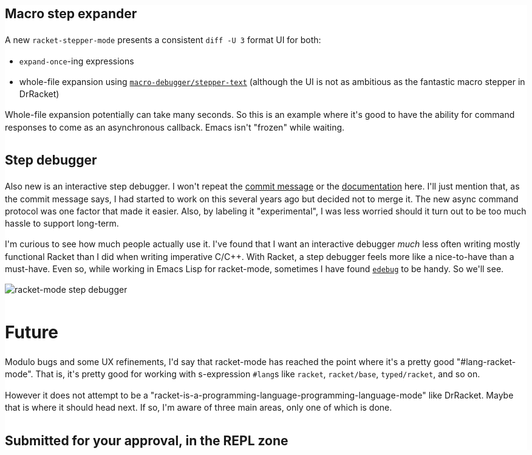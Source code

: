 ## Macro step expander

A new `racket-stepper-mode` presents a consistent `diff -U 3` format
UI for both:

- `expand-once`-ing expressions

- whole-file expansion using [`macro-debugger/stepper-text`] (although
  the UI is not as ambitious as the fantastic macro stepper in
  DrRacket)

[`macro-debugger/stepper-text`]: https://docs.racket-lang.org/macro-debugger/index.html#(mod-path._macro-debugger%2Fstepper-text)

Whole-file expansion potentially can take many seconds. So this is an
example where it's good to have the ability for command responses to
come as an asynchronous callback. Emacs isn't "frozen" while waiting.

## Step debugger

Also new is an interactive step debugger. I won't repeat the [commit
message][2b1c7d4] or the [documentation][debug doc] here. I'll just
mention that, as the commit message says, I had started to work on
this several years ago but decided not to merge it. The new async
command protocol was one factor that made it easier. Also, by labeling
it "experimental", I was less worried should it turn out to be too
much hassle to support long-term.

I'm curious to see how much people actually use it. I've found that I
want an interactive debugger _much_ less often writing mostly
functional Racket than I did when writing imperative C/C++. With
Racket, a step debugger feels more like a nice-to-have than a
must-have. Even so, while working in Emacs Lisp for racket-mode,
sometimes I have found [`edebug`] to be handy. So we'll see.

[2b1c7d4]: https://github.com/greghendershott/racket-mode/commit/2b1c7d476dc71b1707fd5222f963ab6509e50805

[debug doc]: https://github.com/greghendershott/racket-mode/blob/master/Reference.md#racket-debug-mode

[`edebug`]: https://www.gnu.org/software/emacs/manual/html_node/eintr/edebug.html

<img src="/img/racket-mode-step-debugger.gif"
     alt="racket-mode step debugger"
     class="screenshot">

# Future

Modulo bugs and some UX refinements, I'd say that racket-mode has
reached the point where it's a pretty good "#lang-racket-mode". That
is, it's pretty good for working with s-expression `#lang`s like
`racket`, `racket/base`, `typed/racket`, and so on.

However it does not attempt to be a
"racket-is-a-programming-language-programming-language-mode" like
DrRacket. Maybe that is where it should head next. If so, I'm aware of
three main areas, only one of which is done.

## Submitted for your approval, in the REPL zone


[racket-mode]: https://github.com/greghendershott/racket-mode
[Emacs]: https://www.gnu.org/software/emacs/
[Racket]: https://www.racket-lang.org
[Emacs Lisp]: https://www.gnu.org/software/emacs/manual/html_node/eintr/index.html
[MELPA]: https://melpa.org
[^package]: Another approach would be to split it into an Emacs package and
[XREPL]: https://docs.racket-lang.org/xrepl/
[^unquote]: Since `,` is reader shorthand for `unquote`, which is only valid inside a `quasiquote`, this is a clever way to distinguish a command from a valid Racket expression.
[^nonce]: The nonce needn't be a cryptographically secure random number, just unique; an increasing integer is fine.
[DrRacket]: https://docs.racket-lang.org/drracket/index.html
[^point]: "Point" is Emacs' name for what you might call the cursor or caret.
[`drracket:submit-predicate`]: https://docs.racket-lang.org/tools/lang-languages-customization.html#%28elem._drracket~3asubmit-predicate%29
[ad hoc]: https://github.com/greghendershott/racket-mode/blob/4440f34bc892ce6ad1036b2123e5f6010872423d/racket/keywords.rkt#L5-L36
[`color-lexer`]: https://docs.racket-lang.org/tools/lang-languages-customization.html#%28part._.Syntax_.Coloring%29
[`color:text<%>`]: https://docs.racket-lang.org/framework/Color.html
[`drracket:indentation`]: https://docs.racket-lang.org/tools/lang-languages-customization.html#(part._.Indentation)
[^macros]: As far as I can tell, the convention is that function applications should be indented consistently -- only macro invocations might use custom indent.
[racket-indent-line]: https://github.com/greghendershott/racket-mode/blob/master/Reference.md#racket-indent-line
[Directory Variables]: https://www.gnu.org/software/emacs/manual/html_node/emacs/Directory-Variables.html
[File Variables]: https://www.gnu.org/software/emacs/manual/html_node/emacs/Specifying-File-Variables.html#Specifying-File-Variables
[`sql`]: https://docs.racket-lang.org/sql/index.html